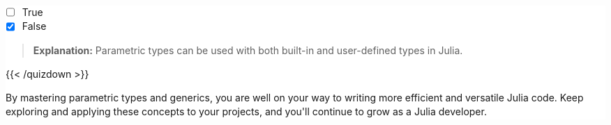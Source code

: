 - [ ] True
- [x] False

> **Explanation:** Parametric types can be used with both built-in and user-defined types in Julia.

{{< /quizdown >}}

By mastering parametric types and generics, you are well on your way to writing more efficient and versatile Julia code. Keep exploring and applying these concepts to your projects, and you'll continue to grow as a Julia developer.
